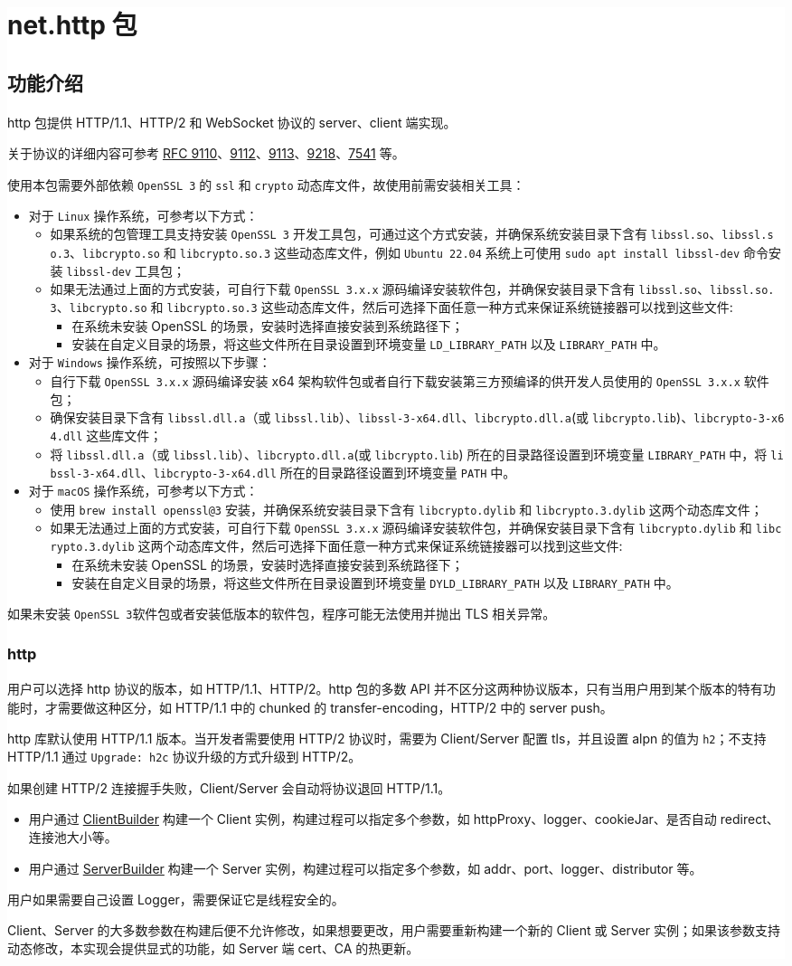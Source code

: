 # net.http 包

## 功能介绍

http 包提供 HTTP/1.1、HTTP/2 和 WebSocket 协议的 server、client 端实现。

关于协议的详细内容可参考 [RFC 9110](https://httpwg.org/specs/rfc9110.html)、[9112](https://httpwg.org/specs/rfc9112.html)、[9113](https://httpwg.org/specs/rfc9113.html)、[9218](https://httpwg.org/specs/rfc9218.html)、[7541](https://httpwg.org/specs/rfc7541.html) 等。

使用本包需要外部依赖 `OpenSSL 3` 的 `ssl` 和 `crypto` 动态库文件，故使用前需安装相关工具：

- 对于 `Linux` 操作系统，可参考以下方式：
    - 如果系统的包管理工具支持安装 `OpenSSL 3` 开发工具包，可通过这个方式安装，并确保系统安装目录下含有 `libssl.so`、`libssl.so.3`、`libcrypto.so` 和 `libcrypto.so.3` 这些动态库文件，例如 `Ubuntu 22.04` 系统上可使用 `sudo apt install libssl-dev` 命令安装 `libssl-dev` 工具包；
    - 如果无法通过上面的方式安装，可自行下载 `OpenSSL 3.x.x` 源码编译安装软件包，并确保安装目录下含有 `libssl.so`、`libssl.so.3`、`libcrypto.so` 和 `libcrypto.so.3` 这些动态库文件，然后可选择下面任意一种方式来保证系统链接器可以找到这些文件:
        - 在系统未安装 OpenSSL 的场景，安装时选择直接安装到系统路径下；
        - 安装在自定义目录的场景，将这些文件所在目录设置到环境变量 `LD_LIBRARY_PATH` 以及 `LIBRARY_PATH` 中。
- 对于 `Windows` 操作系统，可按照以下步骤：
    - 自行下载 `OpenSSL 3.x.x` 源码编译安装 x64 架构软件包或者自行下载安装第三方预编译的供开发人员使用的 `OpenSSL 3.x.x` 软件包；
    - 确保安装目录下含有 `libssl.dll.a`（或 `libssl.lib`）、`libssl-3-x64.dll`、`libcrypto.dll.a`(或 `libcrypto.lib`)、`libcrypto-3-x64.dll` 这些库文件；
    - 将 `libssl.dll.a`（或 `libssl.lib`）、`libcrypto.dll.a`(或 `libcrypto.lib`) 所在的目录路径设置到环境变量 `LIBRARY_PATH` 中，将 `libssl-3-x64.dll`、`libcrypto-3-x64.dll` 所在的目录路径设置到环境变量 `PATH` 中。
- 对于 `macOS` 操作系统，可参考以下方式：
    - 使用 `brew install openssl@3` 安装，并确保系统安装目录下含有 `libcrypto.dylib` 和 `libcrypto.3.dylib` 这两个动态库文件；
    - 如果无法通过上面的方式安装，可自行下载 `OpenSSL 3.x.x` 源码编译安装软件包，并确保安装目录下含有 `libcrypto.dylib` 和 `libcrypto.3.dylib` 这两个动态库文件，然后可选择下面任意一种方式来保证系统链接器可以找到这些文件:
        - 在系统未安装 OpenSSL 的场景，安装时选择直接安装到系统路径下；
        - 安装在自定义目录的场景，将这些文件所在目录设置到环境变量 `DYLD_LIBRARY_PATH` 以及 `LIBRARY_PATH` 中。

如果未安装 `OpenSSL 3`软件包或者安装低版本的软件包，程序可能无法使用并抛出 TLS 相关异常。

### http

用户可以选择 http 协议的版本，如 HTTP/1.1、HTTP/2。http 包的多数 API 并不区分这两种协议版本，只有当用户用到某个版本的特有功能时，才需要做这种区分，如 HTTP/1.1 中的 chunked 的 transfer-encoding，HTTP/2 中的 server push。

http 库默认使用 HTTP/1.1 版本。当开发者需要使用 HTTP/2 协议时，需要为 Client/Server 配置 tls，并且设置 alpn 的值为 `h2`；不支持 HTTP/1.1 通过 `Upgrade: h2c` 协议升级的方式升级到 HTTP/2。

如果创建 HTTP/2 连接握手失败，Client/Server 会自动将协议退回 HTTP/1.1。

- 用户通过 [ClientBuilder](./http_package_api/http_package_classes.md#class-clientbuilder) 构建一个 Client 实例，构建过程可以指定多个参数，如 httpProxy、logger、cookieJar、是否自动 redirect、连接池大小等。

- 用户通过 [ServerBuilder](./http_package_api/http_package_classes.md#class-serverbuilder) 构建一个 Server 实例，构建过程可以指定多个参数，如 addr、port、logger、distributor 等。

用户如果需要自己设置 Logger，需要保证它是线程安全的。

Client、Server 的大多数参数在构建后便不允许修改，如果想要更改，用户需要重新构建一个新的 Client 或 Server 实例；如果该参数支持动态修改，本实现会提供显式的功能，如 Server 端 cert、CA 的热更新。
